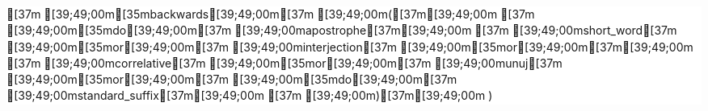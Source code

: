 [37m    [39;49;00m[35mbackwards[39;49;00m[37m [39;49;00m([37m[39;49;00m
[37m        [39;49;00m[35mdo[39;49;00m[37m [39;49;00mapostrophe[37m[39;49;00m
[37m        [39;49;00mshort_word[37m [39;49;00m[35mor[39;49;00m[37m [39;49;00minterjection[37m [39;49;00m[35mor[39;49;00m[37m[39;49;00m
[37m        [39;49;00mcorrelative[37m [39;49;00m[35mor[39;49;00m[37m [39;49;00munuj[37m [39;49;00m[35mor[39;49;00m[37m [39;49;00m[35mdo[39;49;00m[37m [39;49;00mstandard_suffix[37m[39;49;00m
[37m    [39;49;00m)[37m[39;49;00m
)
